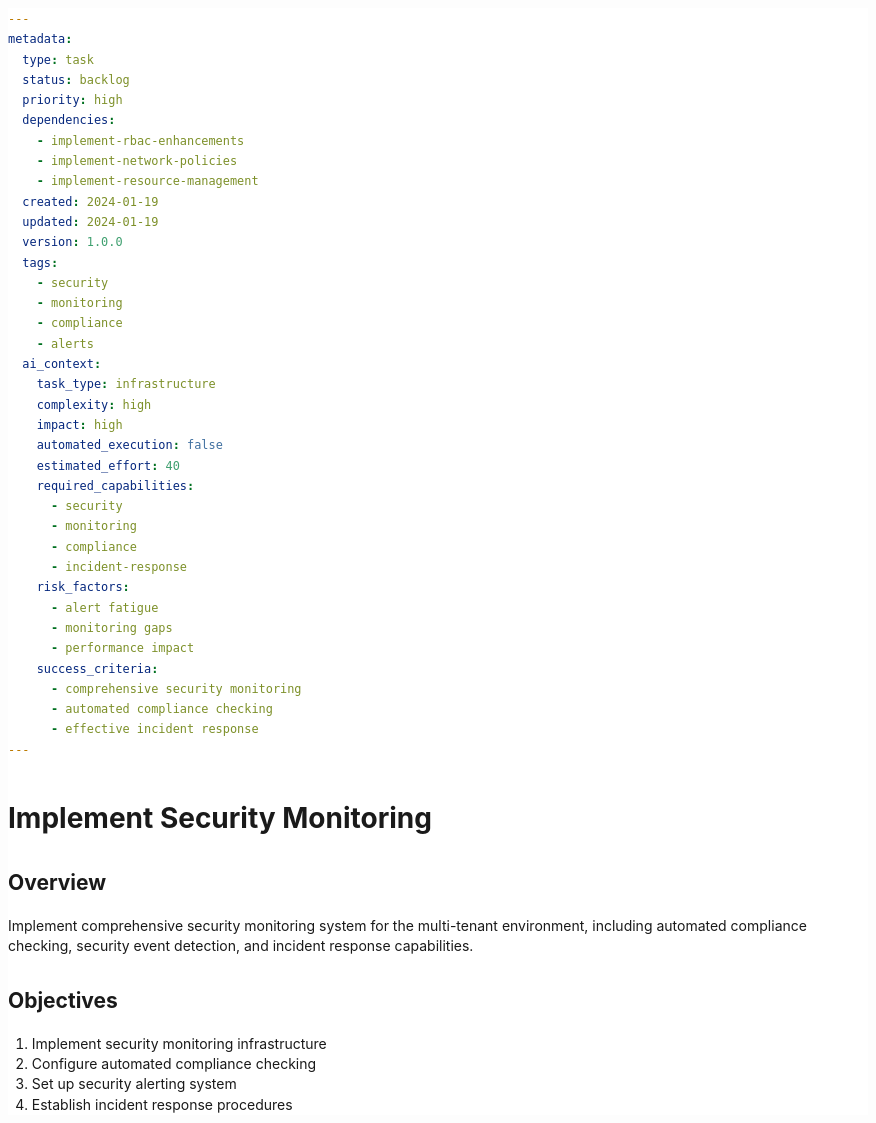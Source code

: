 ```yaml
---
metadata:
  type: task
  status: backlog
  priority: high
  dependencies: 
    - implement-rbac-enhancements
    - implement-network-policies
    - implement-resource-management
  created: 2024-01-19
  updated: 2024-01-19
  version: 1.0.0
  tags:
    - security
    - monitoring
    - compliance
    - alerts
  ai_context:
    task_type: infrastructure
    complexity: high
    impact: high
    automated_execution: false
    estimated_effort: 40
    required_capabilities:
      - security
      - monitoring
      - compliance
      - incident-response
    risk_factors:
      - alert fatigue
      - monitoring gaps
      - performance impact
    success_criteria:
      - comprehensive security monitoring
      - automated compliance checking
      - effective incident response
---
```


# Implement Security Monitoring

## Overview
Implement comprehensive security monitoring system for the multi-tenant environment, including automated compliance checking, security event detection, and incident response capabilities.

## Objectives
1. Implement security monitoring infrastructure
2. Configure automated compliance checking
3. Set up security alerting system
4. Establish incident response procedures
